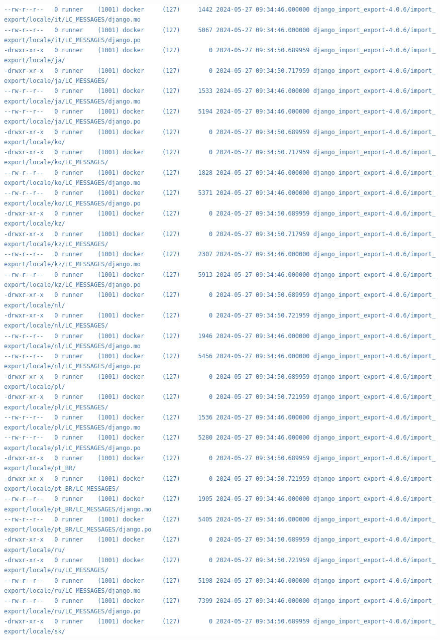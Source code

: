 ```diff
--rw-r--r--   0 runner    (1001) docker     (127)     1442 2024-05-27 09:34:46.000000 django_import_export-4.0.6/import_export/locale/it/LC_MESSAGES/django.mo
--rw-r--r--   0 runner    (1001) docker     (127)     5067 2024-05-27 09:34:46.000000 django_import_export-4.0.6/import_export/locale/it/LC_MESSAGES/django.po
-drwxr-xr-x   0 runner    (1001) docker     (127)        0 2024-05-27 09:34:50.689959 django_import_export-4.0.6/import_export/locale/ja/
-drwxr-xr-x   0 runner    (1001) docker     (127)        0 2024-05-27 09:34:50.717959 django_import_export-4.0.6/import_export/locale/ja/LC_MESSAGES/
--rw-r--r--   0 runner    (1001) docker     (127)     1533 2024-05-27 09:34:46.000000 django_import_export-4.0.6/import_export/locale/ja/LC_MESSAGES/django.mo
--rw-r--r--   0 runner    (1001) docker     (127)     5194 2024-05-27 09:34:46.000000 django_import_export-4.0.6/import_export/locale/ja/LC_MESSAGES/django.po
-drwxr-xr-x   0 runner    (1001) docker     (127)        0 2024-05-27 09:34:50.689959 django_import_export-4.0.6/import_export/locale/ko/
-drwxr-xr-x   0 runner    (1001) docker     (127)        0 2024-05-27 09:34:50.717959 django_import_export-4.0.6/import_export/locale/ko/LC_MESSAGES/
--rw-r--r--   0 runner    (1001) docker     (127)     1828 2024-05-27 09:34:46.000000 django_import_export-4.0.6/import_export/locale/ko/LC_MESSAGES/django.mo
--rw-r--r--   0 runner    (1001) docker     (127)     5371 2024-05-27 09:34:46.000000 django_import_export-4.0.6/import_export/locale/ko/LC_MESSAGES/django.po
-drwxr-xr-x   0 runner    (1001) docker     (127)        0 2024-05-27 09:34:50.689959 django_import_export-4.0.6/import_export/locale/kz/
-drwxr-xr-x   0 runner    (1001) docker     (127)        0 2024-05-27 09:34:50.717959 django_import_export-4.0.6/import_export/locale/kz/LC_MESSAGES/
--rw-r--r--   0 runner    (1001) docker     (127)     2307 2024-05-27 09:34:46.000000 django_import_export-4.0.6/import_export/locale/kz/LC_MESSAGES/django.mo
--rw-r--r--   0 runner    (1001) docker     (127)     5913 2024-05-27 09:34:46.000000 django_import_export-4.0.6/import_export/locale/kz/LC_MESSAGES/django.po
-drwxr-xr-x   0 runner    (1001) docker     (127)        0 2024-05-27 09:34:50.689959 django_import_export-4.0.6/import_export/locale/nl/
-drwxr-xr-x   0 runner    (1001) docker     (127)        0 2024-05-27 09:34:50.721959 django_import_export-4.0.6/import_export/locale/nl/LC_MESSAGES/
--rw-r--r--   0 runner    (1001) docker     (127)     1946 2024-05-27 09:34:46.000000 django_import_export-4.0.6/import_export/locale/nl/LC_MESSAGES/django.mo
--rw-r--r--   0 runner    (1001) docker     (127)     5456 2024-05-27 09:34:46.000000 django_import_export-4.0.6/import_export/locale/nl/LC_MESSAGES/django.po
-drwxr-xr-x   0 runner    (1001) docker     (127)        0 2024-05-27 09:34:50.689959 django_import_export-4.0.6/import_export/locale/pl/
-drwxr-xr-x   0 runner    (1001) docker     (127)        0 2024-05-27 09:34:50.721959 django_import_export-4.0.6/import_export/locale/pl/LC_MESSAGES/
--rw-r--r--   0 runner    (1001) docker     (127)     1536 2024-05-27 09:34:46.000000 django_import_export-4.0.6/import_export/locale/pl/LC_MESSAGES/django.mo
--rw-r--r--   0 runner    (1001) docker     (127)     5280 2024-05-27 09:34:46.000000 django_import_export-4.0.6/import_export/locale/pl/LC_MESSAGES/django.po
-drwxr-xr-x   0 runner    (1001) docker     (127)        0 2024-05-27 09:34:50.689959 django_import_export-4.0.6/import_export/locale/pt_BR/
-drwxr-xr-x   0 runner    (1001) docker     (127)        0 2024-05-27 09:34:50.721959 django_import_export-4.0.6/import_export/locale/pt_BR/LC_MESSAGES/
--rw-r--r--   0 runner    (1001) docker     (127)     1905 2024-05-27 09:34:46.000000 django_import_export-4.0.6/import_export/locale/pt_BR/LC_MESSAGES/django.mo
--rw-r--r--   0 runner    (1001) docker     (127)     5405 2024-05-27 09:34:46.000000 django_import_export-4.0.6/import_export/locale/pt_BR/LC_MESSAGES/django.po
-drwxr-xr-x   0 runner    (1001) docker     (127)        0 2024-05-27 09:34:50.689959 django_import_export-4.0.6/import_export/locale/ru/
-drwxr-xr-x   0 runner    (1001) docker     (127)        0 2024-05-27 09:34:50.721959 django_import_export-4.0.6/import_export/locale/ru/LC_MESSAGES/
--rw-r--r--   0 runner    (1001) docker     (127)     5198 2024-05-27 09:34:46.000000 django_import_export-4.0.6/import_export/locale/ru/LC_MESSAGES/django.mo
--rw-r--r--   0 runner    (1001) docker     (127)     7399 2024-05-27 09:34:46.000000 django_import_export-4.0.6/import_export/locale/ru/LC_MESSAGES/django.po
-drwxr-xr-x   0 runner    (1001) docker     (127)        0 2024-05-27 09:34:50.689959 django_import_export-4.0.6/import_export/locale/sk/
```
